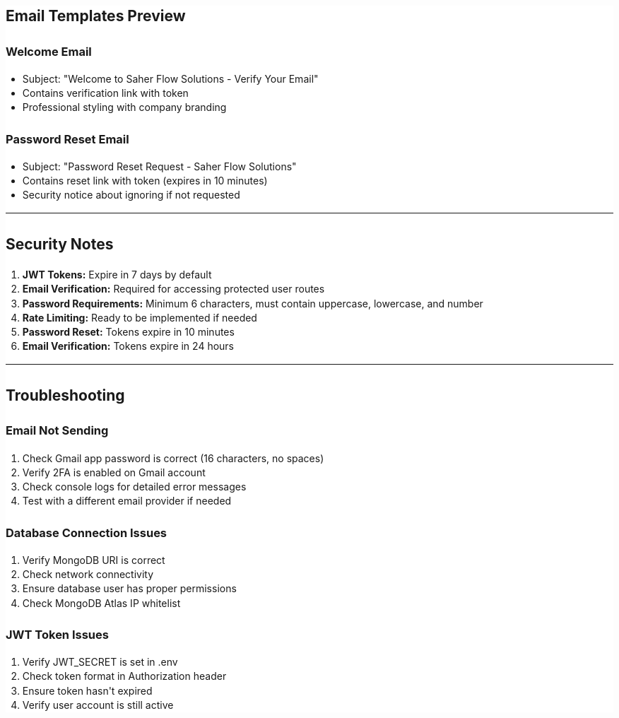 ## Email Templates Preview

### Welcome Email
- Subject: "Welcome to Saher Flow Solutions - Verify Your Email"
- Contains verification link with token
- Professional styling with company branding

### Password Reset Email
- Subject: "Password Reset Request - Saher Flow Solutions"
- Contains reset link with token (expires in 10 minutes)
- Security notice about ignoring if not requested

---

## Security Notes

1. **JWT Tokens:** Expire in 7 days by default
2. **Email Verification:** Required for accessing protected user routes
3. **Password Requirements:** Minimum 6 characters, must contain uppercase, lowercase, and number
4. **Rate Limiting:** Ready to be implemented if needed
5. **Password Reset:** Tokens expire in 10 minutes
6. **Email Verification:** Tokens expire in 24 hours

---

## Troubleshooting

### Email Not Sending
1. Check Gmail app password is correct (16 characters, no spaces)
2. Verify 2FA is enabled on Gmail account
3. Check console logs for detailed error messages
4. Test with a different email provider if needed

### Database Connection Issues
1. Verify MongoDB URI is correct
2. Check network connectivity
3. Ensure database user has proper permissions
4. Check MongoDB Atlas IP whitelist

### JWT Token Issues
1. Verify JWT_SECRET is set in .env
2. Check token format in Authorization header
3. Ensure token hasn't expired
4. Verify user account is still active